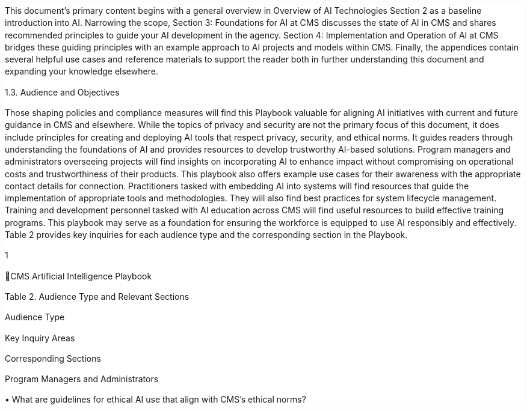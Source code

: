 This document’s primary content begins with a general overview in Overview of AI Technologies Section
2 as a baseline introduction into AI. Narrowing the scope, Section 3: Foundations for AI at CMS discusses
the state of AI in CMS and shares recommended principles to guide your AI development in the agency.
Section 4: Implementation and Operation of AI at CMS bridges these guiding principles with an example
approach to AI projects and models within CMS. Finally, the appendices contain several helpful use cases
and reference materials to support the reader both in further understanding this document and
expanding your knowledge elsewhere.

1.3.  Audience and Objectives

Those shaping policies and compliance measures will find this Playbook valuable for aligning AI initiatives
with current and future guidance in CMS and elsewhere. While the topics of privacy and security are not
the primary focus of this document, it does include principles for creating and deploying AI tools that
respect privacy, security, and ethical norms. It guides readers through understanding the foundations of
AI and provides resources to develop trustworthy AI-based solutions. Program managers and
administrators overseeing projects will find insights on incorporating AI to enhance impact without
compromising on operational costs and trustworthiness of their products. This playbook also offers
example use cases for their awareness with the appropriate contact details for connection. Practitioners
tasked with embedding AI into systems will find resources that guide the implementation of appropriate
tools and methodologies. They will also find best practices for system lifecycle management. Training
and development personnel tasked with AI education across CMS will find useful resources to build
effective training programs. This playbook may serve as a foundation for ensuring the workforce is
equipped to use AI responsibly and effectively. Table 2 provides key inquiries for each audience type and
the corresponding section in the Playbook.

1

CMS Artificial Intelligence Playbook

Table 2. Audience Type and Relevant Sections

Audience Type

Key Inquiry Areas

Corresponding Sections

Program Managers
and Administrators

•  What are guidelines for ethical
AI use that align with CMS’s
ethical norms?
